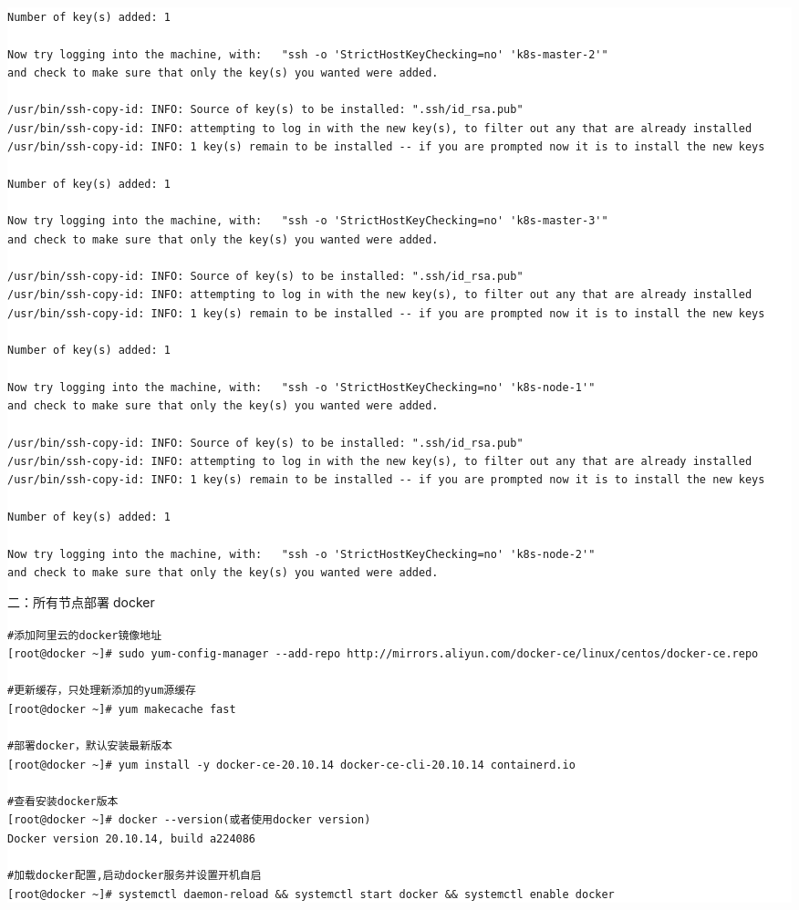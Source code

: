 ```shell
Number of key(s) added: 1

Now try logging into the machine, with:   "ssh -o 'StrictHostKeyChecking=no' 'k8s-master-2'"
and check to make sure that only the key(s) you wanted were added.

/usr/bin/ssh-copy-id: INFO: Source of key(s) to be installed: ".ssh/id_rsa.pub"
/usr/bin/ssh-copy-id: INFO: attempting to log in with the new key(s), to filter out any that are already installed
/usr/bin/ssh-copy-id: INFO: 1 key(s) remain to be installed -- if you are prompted now it is to install the new keys

Number of key(s) added: 1

Now try logging into the machine, with:   "ssh -o 'StrictHostKeyChecking=no' 'k8s-master-3'"
and check to make sure that only the key(s) you wanted were added.

/usr/bin/ssh-copy-id: INFO: Source of key(s) to be installed: ".ssh/id_rsa.pub"
/usr/bin/ssh-copy-id: INFO: attempting to log in with the new key(s), to filter out any that are already installed
/usr/bin/ssh-copy-id: INFO: 1 key(s) remain to be installed -- if you are prompted now it is to install the new keys

Number of key(s) added: 1

Now try logging into the machine, with:   "ssh -o 'StrictHostKeyChecking=no' 'k8s-node-1'"
and check to make sure that only the key(s) you wanted were added.

/usr/bin/ssh-copy-id: INFO: Source of key(s) to be installed: ".ssh/id_rsa.pub"
/usr/bin/ssh-copy-id: INFO: attempting to log in with the new key(s), to filter out any that are already installed
/usr/bin/ssh-copy-id: INFO: 1 key(s) remain to be installed -- if you are prompted now it is to install the new keys

Number of key(s) added: 1

Now try logging into the machine, with:   "ssh -o 'StrictHostKeyChecking=no' 'k8s-node-2'"
and check to make sure that only the key(s) you wanted were added.
```

二：所有节点部署 docker

```shell
#添加阿里云的docker镜像地址
[root@docker ~]# sudo yum-config-manager --add-repo http://mirrors.aliyun.com/docker-ce/linux/centos/docker-ce.repo

#更新缓存，只处理新添加的yum源缓存
[root@docker ~]# yum makecache fast

#部署docker，默认安装最新版本
[root@docker ~]# yum install -y docker-ce-20.10.14 docker-ce-cli-20.10.14 containerd.io

#查看安装docker版本
[root@docker ~]# docker --version(或者使用docker version)
Docker version 20.10.14, build a224086

#加载docker配置,启动docker服务并设置开机自启
[root@docker ~]# systemctl daemon-reload && systemctl start docker && systemctl enable docker
```
